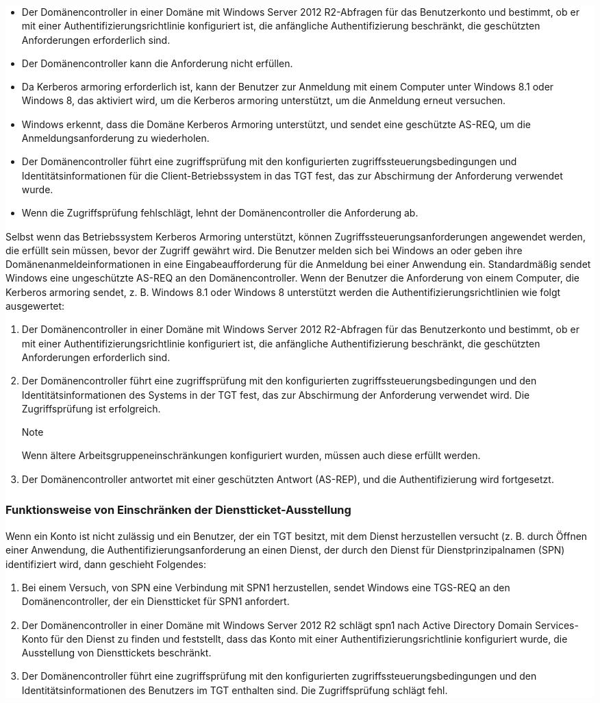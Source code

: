 -   Der Domänencontroller in einer Domäne mit Windows Server 2012 R2-Abfragen für das Benutzerkonto und bestimmt, ob er mit einer Authentifizierungsrichtlinie konfiguriert ist, die anfängliche Authentifizierung beschränkt, die geschützten Anforderungen erforderlich sind.

-   Der Domänencontroller kann die Anforderung nicht erfüllen.

-   Da Kerberos armoring erforderlich ist, kann der Benutzer zur Anmeldung mit einem Computer unter Windows 8.1 oder Windows 8, das aktiviert wird, um die Kerberos armoring unterstützt, um die Anmeldung erneut versuchen.

-   Windows erkennt, dass die Domäne Kerberos Armoring unterstützt, und sendet eine geschützte AS-REQ, um die Anmeldungsanforderung zu wiederholen.

-   Der Domänencontroller führt eine zugriffsprüfung mit den konfigurierten zugriffssteuerungsbedingungen und Identitätsinformationen für die Client-Betriebssystem in das TGT fest, das zur Abschirmung der Anforderung verwendet wurde.

-   Wenn die Zugriffsprüfung fehlschlägt, lehnt der Domänencontroller die Anforderung ab.

Selbst wenn das Betriebssystem Kerberos Armoring unterstützt, können Zugriffssteuerungsanforderungen angewendet werden, die erfüllt sein müssen, bevor der Zugriff gewährt wird. Die Benutzer melden sich bei Windows an oder geben ihre Domänenanmeldeinformationen in eine Eingabeaufforderung für die Anmeldung bei einer Anwendung ein. Standardmäßig sendet Windows eine ungeschützte AS-REQ an den Domänencontroller. Wenn der Benutzer die Anforderung von einem Computer, die Kerberos armoring sendet, z. B. Windows 8.1 oder Windows 8 unterstützt werden die Authentifizierungsrichtlinien wie folgt ausgewertet:

1.  Der Domänencontroller in einer Domäne mit Windows Server 2012 R2-Abfragen für das Benutzerkonto und bestimmt, ob er mit einer Authentifizierungsrichtlinie konfiguriert ist, die anfängliche Authentifizierung beschränkt, die geschützten Anforderungen erforderlich sind.

2.  Der Domänencontroller führt eine zugriffsprüfung mit den konfigurierten zugriffssteuerungsbedingungen und den Identitätsinformationen des Systems in der TGT fest, das zur Abschirmung der Anforderung verwendet wird. Die Zugriffsprüfung ist erfolgreich.

    > [!NOTE]
    > Wenn ältere Arbeitsgruppeneinschränkungen konfiguriert wurden, müssen auch diese erfüllt werden.

3.  Der Domänencontroller antwortet mit einer geschützten Antwort (AS-REP), und die Authentifizierung wird fortgesetzt.

### <a name="BKMK_HowRestrictingServiceTicket"></a>Funktionsweise von Einschränken der Dienstticket-Ausstellung
Wenn ein Konto ist nicht zulässig und ein Benutzer, der ein TGT besitzt, mit dem Dienst herzustellen versucht (z. B. durch Öffnen einer Anwendung, die Authentifizierungsanforderung an einen Dienst, der durch den Dienst für Dienstprinzipalnamen (SPN) identifiziert wird, dann geschieht Folgendes:

1.  Bei einem Versuch, von SPN eine Verbindung mit SPN1 herzustellen, sendet Windows eine TGS-REQ an den Domänencontroller, der ein Dienstticket für SPN1 anfordert.

2.  Der Domänencontroller in einer Domäne mit Windows Server 2012 R2 schlägt spn1 nach Active Directory Domain Services-Konto für den Dienst zu finden und feststellt, dass das Konto mit einer Authentifizierungsrichtlinie konfiguriert wurde, die Ausstellung von Diensttickets beschränkt.

3.  Der Domänencontroller führt eine zugriffsprüfung mit den konfigurierten zugriffssteuerungsbedingungen und den Identitätsinformationen des Benutzers im TGT enthalten sind. Die Zugriffsprüfung schlägt fehl.
